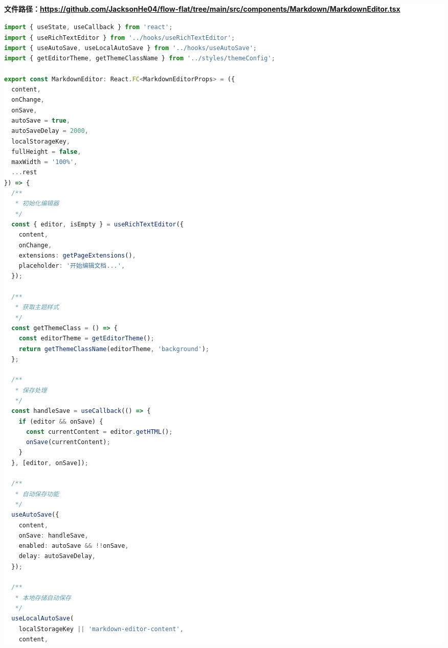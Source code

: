 **文件路径：https://github.com/JacksonHe04/flow-flat/tree/main/src/components/Markdown/MarkdownEditor.tsx**

```typescript
import { useState, useCallback } from 'react';
import { useRichTextEditor } from '../hooks/useRichTextEditor';
import { useAutoSave, useLocalAutoSave } from '../hooks/useAutoSave';
import { getEditorTheme, getThemeClassName } from '../styles/themeConfig';

export const MarkdownEditor: React.FC<MarkdownEditorProps> = ({
  content,
  onChange,
  onSave,
  autoSave = true,
  autoSaveDelay = 2000,
  localStorageKey,
  fullHeight = false,
  maxWidth = '100%',
  ...rest
}) => {
  /**
   * 初始化编辑器
   */
  const { editor, isEmpty } = useRichTextEditor({
    content,
    onChange,
    extensions: getPageExtensions(),
    placeholder: '开始编辑文档...',
  });

  /**
   * 获取主题样式
   */
  const getThemeClass = () => {
    const editorTheme = getEditorTheme();
    return getThemeClassName(editorTheme, 'background');
  };

  /**
   * 保存处理
   */
  const handleSave = useCallback(() => {
    if (editor && onSave) {
      const currentContent = editor.getHTML();
      onSave(currentContent);
    }
  }, [editor, onSave]);

  /**
   * 自动保存功能
   */
  useAutoSave({
    content,
    onSave: handleSave,
    enabled: autoSave && !!onSave,
    delay: autoSaveDelay,
  });

  /**
   * 本地存储自动保存
   */
  useLocalAutoSave(
    localStorageKey || 'markdown-editor-content',
    content,
```